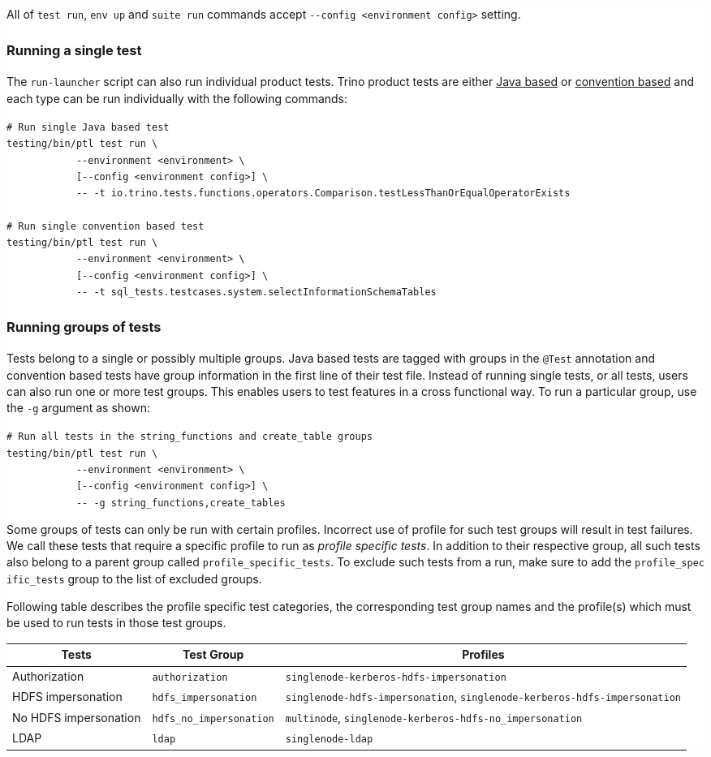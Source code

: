 All of `test run`, `env up` and `suite run` commands accept `--config <environment config>` setting.

### Running a single test

The `run-launcher` script can also run individual product tests. Trino
product tests are either [Java based](https://github.com/trinodb/tempto#java-based-tests)
or [convention based](https://github.com/trinodb/tempto#convention-based-sql-query-tests)
and each type can be run individually with the following commands:

```
# Run single Java based test
testing/bin/ptl test run \
            --environment <environment> \
            [--config <environment config>] \
            -- -t io.trino.tests.functions.operators.Comparison.testLessThanOrEqualOperatorExists

# Run single convention based test
testing/bin/ptl test run \
            --environment <environment> \
            [--config <environment config>] \
            -- -t sql_tests.testcases.system.selectInformationSchemaTables
```

### Running groups of tests

Tests belong to a single or possibly multiple groups. Java based tests are
tagged with groups in the `@Test` annotation and convention based tests have
group information in the first line of their test file. Instead of running
single tests, or all tests, users can also run one or more test groups.
This enables users to test features in a cross functional way. To run a
particular group, use the `-g` argument as shown:

```
# Run all tests in the string_functions and create_table groups
testing/bin/ptl test run \
            --environment <environment> \
            [--config <environment config>] \
            -- -g string_functions,create_tables
```

Some groups of tests can only be run with certain profiles. Incorrect use of profile
for such test groups will result in test failures. We call these tests that
require a specific profile to run as *profile specific tests*. In addition to their
respective group, all such tests also belong to a parent group called
`profile_specific_tests`. To exclude such tests from a run, make sure to add the
`profile_specific_tests` group to the list of excluded groups.

Following table describes the profile specific test categories, the corresponding
test group names and the profile(s) which must be used to run tests in those test
groups.

| Tests                 | Test Group                | Profiles                                                                      |
| ----------------------|---------------------------|-------------------------------------------------------------------------------|
| Authorization         | ``authorization``         | ``singlenode-kerberos-hdfs-impersonation``                                    |
| HDFS impersonation    | ``hdfs_impersonation``    | ``singlenode-hdfs-impersonation``, ``singlenode-kerberos-hdfs-impersonation`` |
| No HDFS impersonation | ``hdfs_no_impersonation`` | ``multinode``, ``singlenode-kerberos-hdfs-no_impersonation``                  |
| LDAP                  | ``ldap``                  | ``singlenode-ldap``                                                           |
